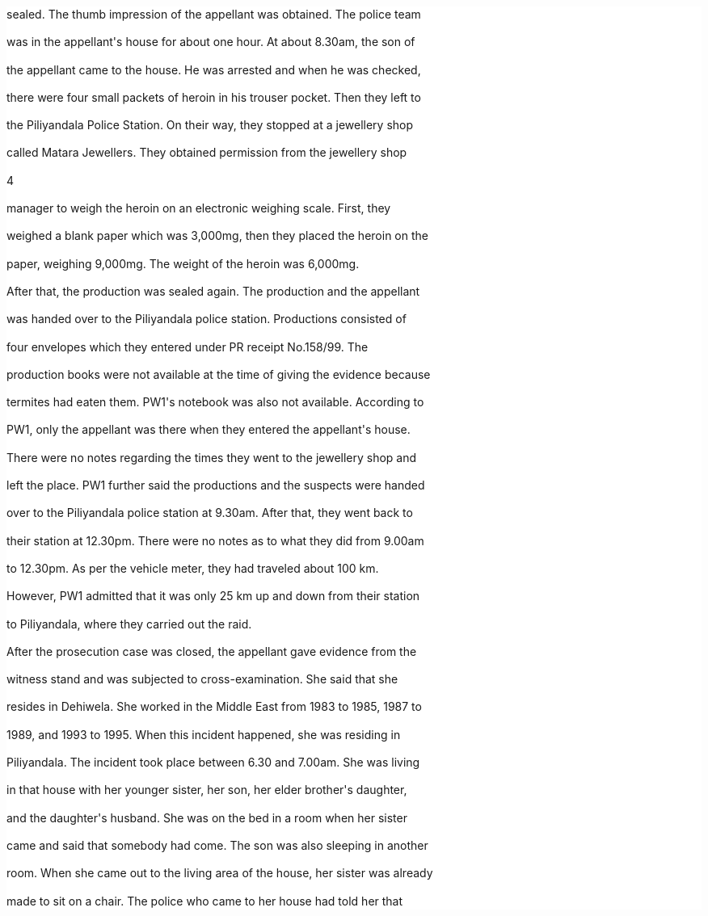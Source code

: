 sealed. The thumb impression of the appellant was obtained. The police team

was in the appellant's house for about one hour. At about 8.30am, the son of

the appellant came to the house. He was arrested and when he was checked,

there were four small packets of heroin in his trouser pocket. Then they left to

the Piliyandala Police Station. On their way, they stopped at a jewellery shop

called Matara Jewellers. They obtained permission from the jewellery shop

4

manager to weigh the heroin on an electronic weighing scale. First, they

weighed a blank paper which was 3,000mg, then they placed the heroin on the

paper, weighing 9,000mg. The weight of the heroin was 6,000mg.

After that, the production was sealed again. The production and the appellant

was handed over to the Piliyandala police station. Productions consisted of

four envelopes which they entered under PR receipt No.158/99. The

production books were not available at the time of giving the evidence because

termites had eaten them. PW1's notebook was also not available. According to

PW1, only the appellant was there when they entered the appellant's house.

There were no notes regarding the times they went to the jewellery shop and

left the place. PW1 further said the productions and the suspects were handed

over to the Piliyandala police station at 9.30am. After that, they went back to

their station at 12.30pm. There were no notes as to what they did from 9.00am

to 12.30pm. As per the vehicle meter, they had traveled about 100 km.

However, PW1 admitted that it was only 25 km up and down from their station

to Piliyandala, where they carried out the raid.

After the prosecution case was closed, the appellant gave evidence from the

witness stand and was subjected to cross-examination. She said that she

resides in Dehiwela. She worked in the Middle East from 1983 to 1985, 1987 to

1989, and 1993 to 1995. When this incident happened, she was residing in

Piliyandala. The incident took place between 6.30 and 7.00am. She was living

in that house with her younger sister, her son, her elder brother's daughter,

and the daughter's husband. She was on the bed in a room when her sister

came and said that somebody had come. The son was also sleeping in another

room. When she came out to the living area of the house, her sister was already

made to sit on a chair. The police who came to her house had told her that
